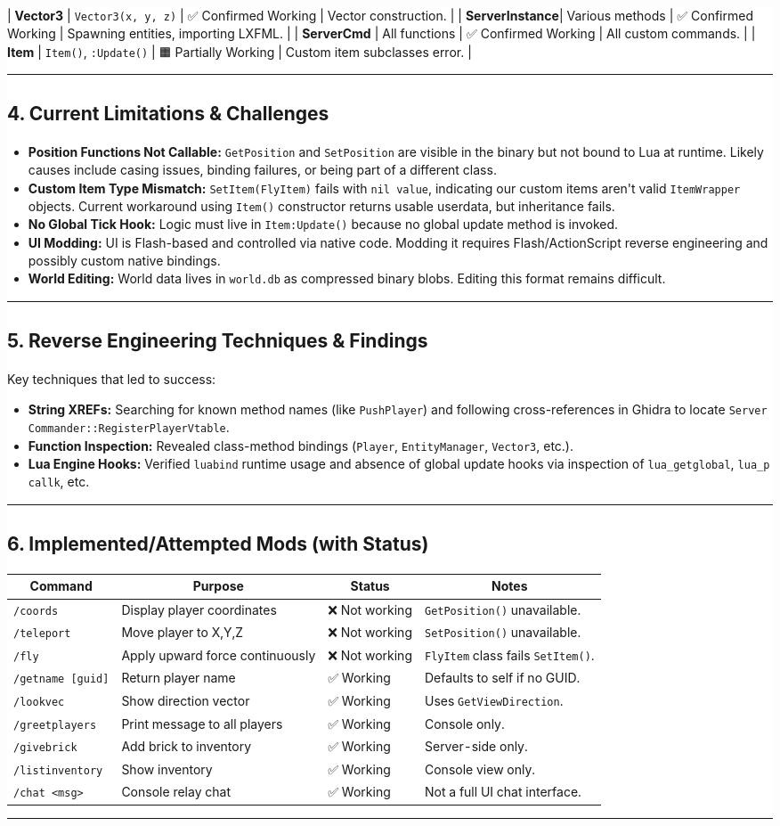 | **Vector3**      | `Vector3(x, y, z)`        | ✅ Confirmed Working      | Vector construction. |
| **ServerInstance**| Various methods          | ✅ Confirmed Working      | Spawning entities, importing LXFML. |
| **ServerCmd**    | All functions             | ✅ Confirmed Working      | All custom commands. |
| **Item**         | `Item()`, `:Update()`     | 🟧 Partially Working      | Custom item subclasses error. |

---

## 4. Current Limitations & Challenges

- **Position Functions Not Callable:** `GetPosition` and `SetPosition` are visible in the binary but not bound to Lua at runtime. Likely causes include casing issues, binding failures, or being part of a different class.
- **Custom Item Type Mismatch:** `SetItem(FlyItem)` fails with `nil value`, indicating our custom items aren't valid `ItemWrapper` objects. Current workaround using `Item()` constructor returns usable userdata, but inheritance fails.
- **No Global Tick Hook:** Logic must live in `Item:Update()` because no global update method is invoked.
- **UI Modding:** UI is Flash-based and controlled via native code. Modding it requires Flash/ActionScript reverse engineering and possibly custom native bindings.
- **World Editing:** World data lives in `world.db` as compressed binary blobs. Editing this format remains difficult.

---

## 5. Reverse Engineering Techniques & Findings

Key techniques that led to success:

- **String XREFs:** Searching for known method names (like `PushPlayer`) and following cross-references in Ghidra to locate `ServerCommander::RegisterPlayerVtable`.
- **Function Inspection:** Revealed class-method bindings (`Player`, `EntityManager`, `Vector3`, etc.).
- **Lua Engine Hooks:** Verified `luabind` runtime usage and absence of global update hooks via inspection of `lua_getglobal`, `lua_pcallk`, etc.

---

## 6. Implemented/Attempted Mods (with Status)

| Command          | Purpose                              | Status         | Notes |
|------------------|---------------------------------------|----------------|-------|
| `/coords`        | Display player coordinates            | ❌ Not working | `GetPosition()` unavailable. |
| `/teleport`      | Move player to X,Y,Z                  | ❌ Not working | `SetPosition()` unavailable. |
| `/fly`           | Apply upward force continuously       | ❌ Not working | `FlyItem` class fails `SetItem()`. |
| `/getname [guid]`| Return player name                    | ✅ Working      | Defaults to self if no GUID. |
| `/lookvec`       | Show direction vector                 | ✅ Working      | Uses `GetViewDirection`. |
| `/greetplayers`  | Print message to all players          | ✅ Working      | Console only. |
| `/givebrick`     | Add brick to inventory                | ✅ Working      | Server-side only. |
| `/listinventory` | Show inventory                        | ✅ Working      | Console view only. |
| `/chat <msg>`    | Console relay chat                    | ✅ Working      | Not a full UI chat interface. |

---